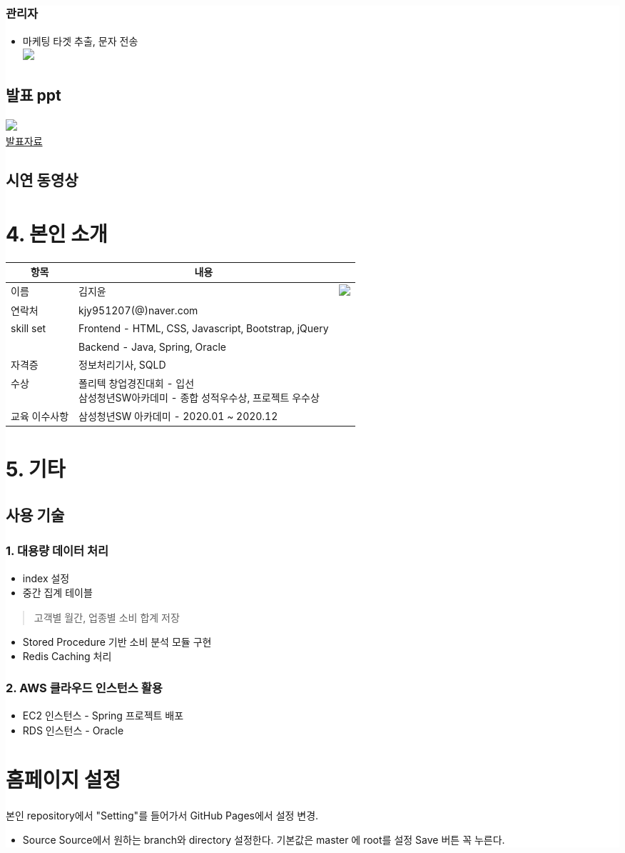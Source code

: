    
### 관리자
   - 마케팅 타겟 추출, 문자 전송<br>
   <img src="https://user-images.githubusercontent.com/25000075/135798435-cb820260-1e1b-450b-84a1-24f8eafb9cc8.png" width="700px;"/><br>

## 발표 ppt 
   <img src="https://user-images.githubusercontent.com/25000075/135951304-cca327ec-ec1c-46cc-ab22-b356e81e0a7f.PNG"/><br>
   [발표자료](./Document/최종발표.pdf)<br>
   
## 시연 동영상 
   <iframe id="ytplayer" type="text/html" width="640" height="360" src="https://youtu.be/2f_1mYYGSzg" frameborder="0"></iframe>

# 4. 본인 소개
|항목|내용||
|----|----------|----|
|이름|김지윤|<img src="https://user-images.githubusercontent.com/25000075/135798880-1d033fa8-a97b-4877-8993-165f931e6ae5.png" width="150px;"/>|
|연락처|kjy951207(@)naver.com||
|skill set|Frontend - HTML, CSS, Javascript, Bootstrap, jQuery||
|         |Backend - Java, Spring, Oracle||
|자격증|정보처리기사, SQLD||
|수상|폴리텍 창업경진대회 - 입선<br> 삼성청년SW아카데미 - 종합 성적우수상, 프로젝트 우수상||
|교육 이수사항|삼성청년SW 아카데미 - 2020.01 ~ 2020.12||


# 5. 기타
## 사용 기술
### 1. 대용량 데이터 처리
 - index 설정
 - 중간 집계 테이블 
 > 고객별 월간, 업종별 소비 합계 저장
 - Stored Procedure 기반 소비 분석 모듈 구현
 - Redis Caching 처리
 
### 2. AWS 클라우드 인스턴스 활용
 - EC2 인스턴스 - Spring 프로젝트 배포
 - RDS 인스턴스 - Oracle


# 홈페이지 설정
 본인 repository에서 "Setting"를 들어가서 GitHub Pages에서 설정 변경.
* Source
 Source에서 원하는 branch와 directory 설정한다. 
 기본값은 master 에 root를 설정 
 Save 버튼 꼭 누른다.
 